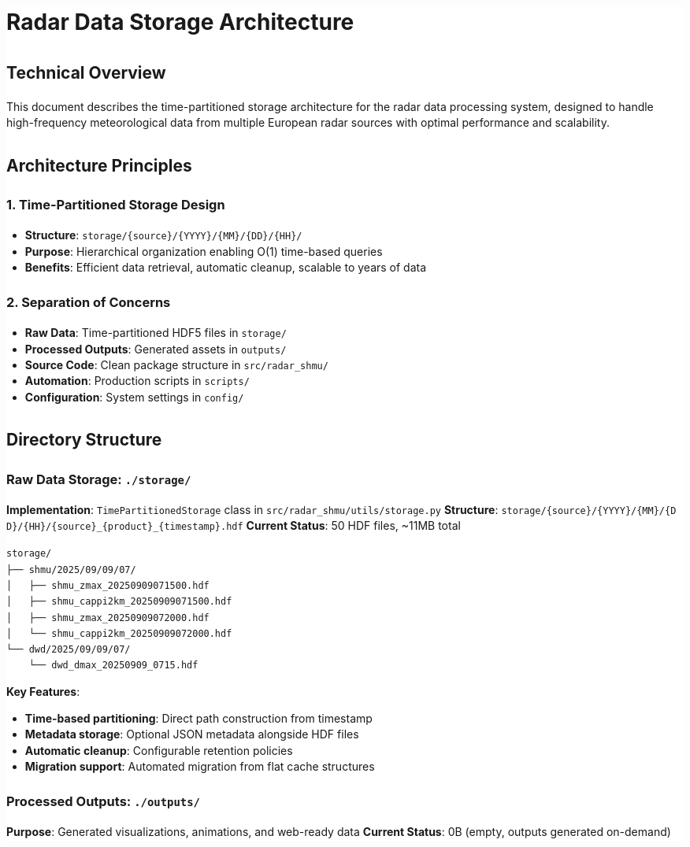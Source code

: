 # Radar Data Storage Architecture

## Technical Overview

This document describes the time-partitioned storage architecture for the radar data processing system, designed to handle high-frequency meteorological data from multiple European radar sources with optimal performance and scalability.

## Architecture Principles

### 1. Time-Partitioned Storage Design
- **Structure**: `storage/{source}/{YYYY}/{MM}/{DD}/{HH}/`
- **Purpose**: Hierarchical organization enabling O(1) time-based queries
- **Benefits**: Efficient data retrieval, automatic cleanup, scalable to years of data

### 2. Separation of Concerns
- **Raw Data**: Time-partitioned HDF5 files in `storage/`
- **Processed Outputs**: Generated assets in `outputs/`
- **Source Code**: Clean package structure in `src/radar_shmu/`
- **Automation**: Production scripts in `scripts/`
- **Configuration**: System settings in `config/`

## Directory Structure

### Raw Data Storage: `./storage/`
**Implementation**: `TimePartitionedStorage` class in `src/radar_shmu/utils/storage.py`
**Structure**: `storage/{source}/{YYYY}/{MM}/{DD}/{HH}/{source}_{product}_{timestamp}.hdf`
**Current Status**: 50 HDF files, ~11MB total

```
storage/
├── shmu/2025/09/09/07/
│   ├── shmu_zmax_20250909071500.hdf
│   ├── shmu_cappi2km_20250909071500.hdf
│   ├── shmu_zmax_20250909072000.hdf
│   └── shmu_cappi2km_20250909072000.hdf
└── dwd/2025/09/09/07/
    └── dwd_dmax_20250909_0715.hdf
```

**Key Features**:
- **Time-based partitioning**: Direct path construction from timestamp
- **Metadata storage**: Optional JSON metadata alongside HDF files
- **Automatic cleanup**: Configurable retention policies
- **Migration support**: Automated migration from flat cache structures

### Processed Outputs: `./outputs/`
**Purpose**: Generated visualizations, animations, and web-ready data
**Current Status**: 0B (empty, outputs generated on-demand)
